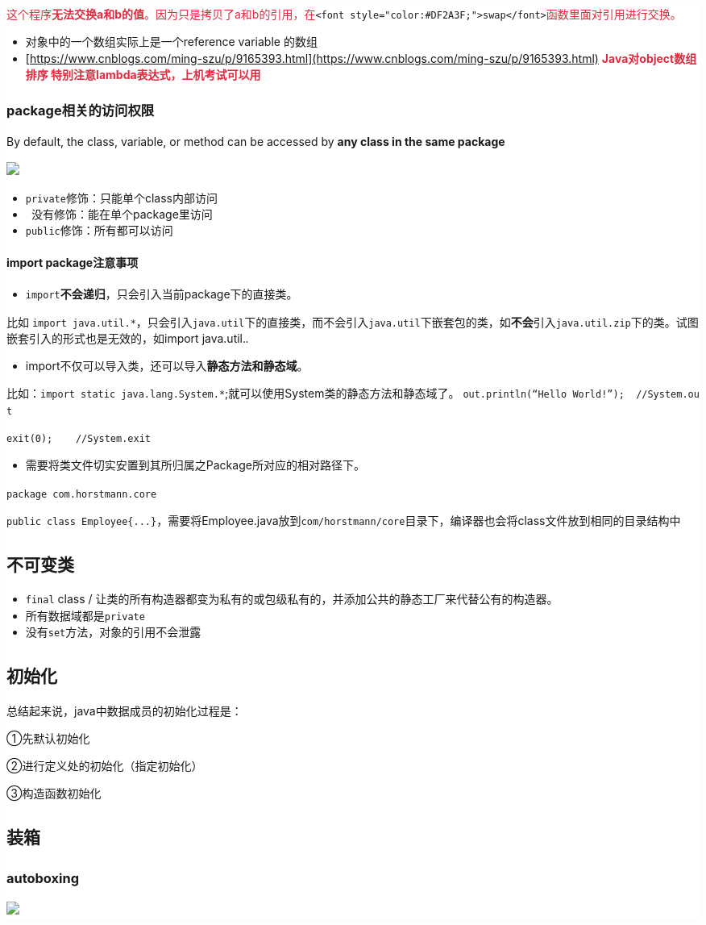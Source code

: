 <font style="color:#DF2A3F;">这个程序</font>**<font style="color:#DF2A3F;">无法交换a和b的值</font>**<font style="color:#DF2A3F;">。因为只是拷贝了a和b的引用，在</font>`<font style="color:#DF2A3F;">swap</font>`<font style="color:#DF2A3F;">函数里面对引用进行交换。</font>

+ 对象中的一个数组实际上是一个reference variable 的数组
+ [https://www.cnblogs.com/ming-szu/p/9165393.html](https://www.cnblogs.com/ming-szu/p/9165393.html)  **<font style="color:#DF2A3F;">Java对object数组排序 特别注意lambda表达式，上机考试可以用</font>**

### package相关的访问权限
By default, the class, variable, or method can be accessed by **any class in the same package**

![](https://cdn.nlark.com/yuque/0/2023/png/26771572/1700395588522-60eb171b-ffdd-42f7-a723-897737a82617.png)

+ `private`修饰：只能单个class内部访问
+ ` `没有修饰：能在单个package里访问
+ `public`修饰：所有都可以访问

#### import package注意事项
+ `import`**不会递归**，只会引入当前package下的直接类。

比如 `import java.util.*`，只会引入`java.util`下的直接类，而不会引入`java.util`下嵌套包的类，如**不会**引入`java.util.zip`下的类。试图嵌套引入的形式也是无效的，如import java.util.*.*

+ import不仅可以导入类，还可以导入**静态方法和静态域**。

比如：`import static java.lang.System.*`;就可以使用System类的静态方法和静态域了。				`out.println(“Hello World!”);  //System.out`

`exit(0);    //System.exit`

+ 需要将类文件切实安置到其所归属之Package所对应的相对路径下。

`package com.horstmann.core` 

`public class Employee{...}`，需要将Employee.java放到`com/horstmann/core`目录下，编译器也会将class文件放到相同的目录结构中

## 不可变类 
+ `final` class / 让类的所有构造器都变为私有的或包级私有的，并添加公共的静态工厂来代替公有的构造器。
+ 所有数据域都是`private`
+ 没有`set`方法，对象的引用不会泄露

## 初始化
总结起来说，java中数据成员的初始化过程是：

①先默认初始化

②进行定义处的初始化（指定初始化）

③构造函数初始化

## 装箱
### autoboxing
![](https://cdn.nlark.com/yuque/0/2023/png/26771572/1700398345259-2a9edb37-61c4-4c6d-9343-185107eb1e08.png)
